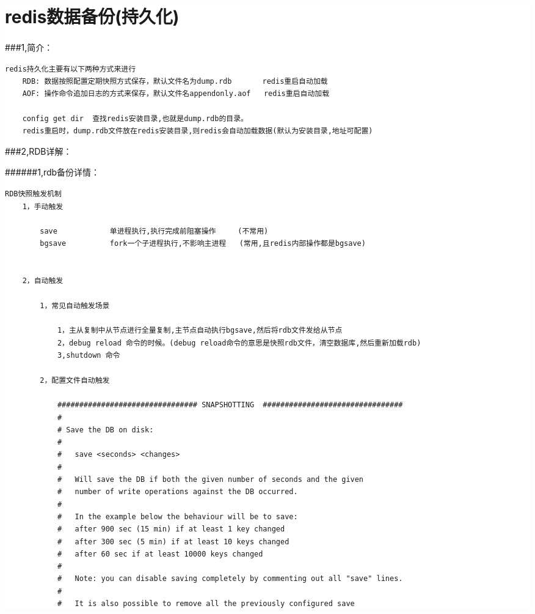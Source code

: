 # redis数据备份(持久化)

###1,简介：
	
	redis持久化主要有以下两种方式来进行
		RDB: 数据按照配置定期快照方式保存，默认文件名为dump.rdb       redis重启自动加载
		AOF: 操作命令追加日志的方式来保存，默认文件名appendonly.aof   redis重启自动加载

		config get dir  查找redis安装目录,也就是dump.rdb的目录。
		redis重启时，dump.rdb文件放在redis安装目录,则redis会自动加载数据(默认为安装目录,地址可配置)

###2,RDB详解：

######1,rdb备份详情：

	RDB快照触发机制 
		1，手动触发
			
			save            单进程执行,执行完成前阻塞操作     (不常用)
			bgsave          fork一个子进程执行,不影响主进程   (常用,且redis内部操作都是bgsave)


		2，自动触发

			1，常见自动触发场景

				1，主从复制中从节点进行全量复制,主节点自动执行bgsave,然后将rdb文件发给从节点
				2，debug reload 命令的时候。(debug reload命令的意思是快照rdb文件，清空数据库,然后重新加载rdb)
				3,shutdown 命令 

			2，配置文件自动触发

				################################ SNAPSHOTTING  ################################
				#
				# Save the DB on disk:
				#
				#   save <seconds> <changes>
				#
				#   Will save the DB if both the given number of seconds and the given
				#   number of write operations against the DB occurred.
				#
				#   In the example below the behaviour will be to save:
				#   after 900 sec (15 min) if at least 1 key changed
				#   after 300 sec (5 min) if at least 10 keys changed
				#   after 60 sec if at least 10000 keys changed
				#
				#   Note: you can disable saving completely by commenting out all "save" lines.
				#
				#   It is also possible to remove all the previously configured save